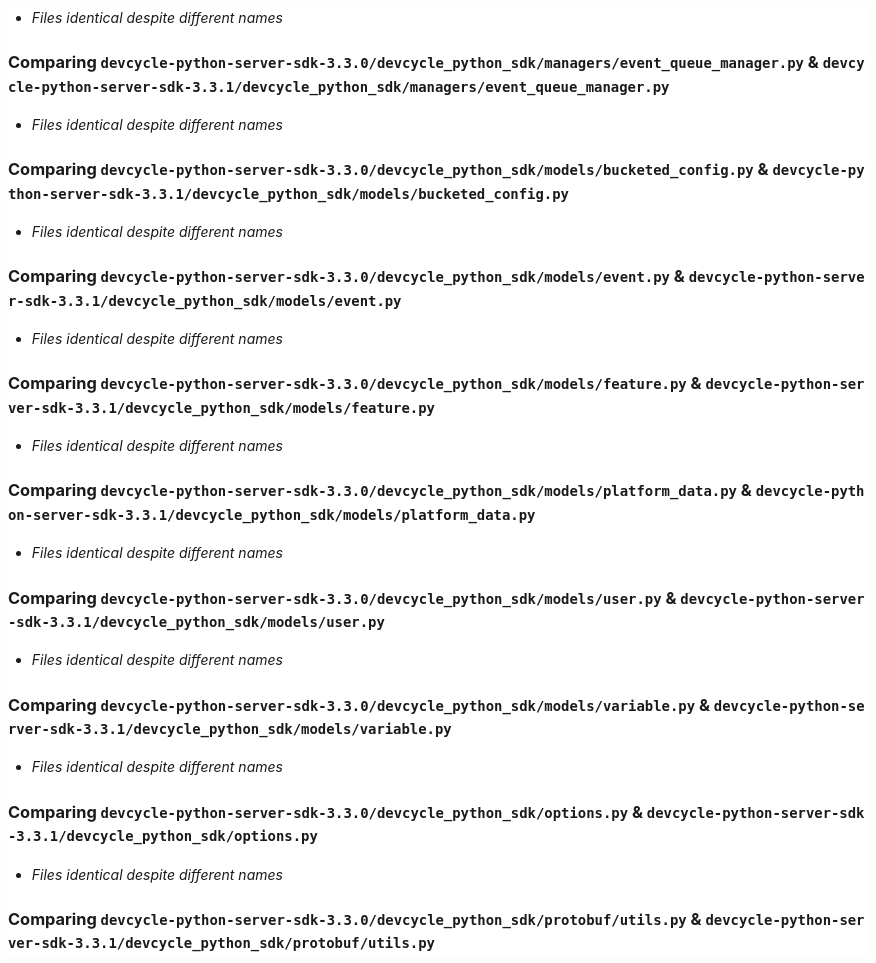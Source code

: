 * *Files identical despite different names*

### Comparing `devcycle-python-server-sdk-3.3.0/devcycle_python_sdk/managers/event_queue_manager.py` & `devcycle-python-server-sdk-3.3.1/devcycle_python_sdk/managers/event_queue_manager.py`

 * *Files identical despite different names*

### Comparing `devcycle-python-server-sdk-3.3.0/devcycle_python_sdk/models/bucketed_config.py` & `devcycle-python-server-sdk-3.3.1/devcycle_python_sdk/models/bucketed_config.py`

 * *Files identical despite different names*

### Comparing `devcycle-python-server-sdk-3.3.0/devcycle_python_sdk/models/event.py` & `devcycle-python-server-sdk-3.3.1/devcycle_python_sdk/models/event.py`

 * *Files identical despite different names*

### Comparing `devcycle-python-server-sdk-3.3.0/devcycle_python_sdk/models/feature.py` & `devcycle-python-server-sdk-3.3.1/devcycle_python_sdk/models/feature.py`

 * *Files identical despite different names*

### Comparing `devcycle-python-server-sdk-3.3.0/devcycle_python_sdk/models/platform_data.py` & `devcycle-python-server-sdk-3.3.1/devcycle_python_sdk/models/platform_data.py`

 * *Files identical despite different names*

### Comparing `devcycle-python-server-sdk-3.3.0/devcycle_python_sdk/models/user.py` & `devcycle-python-server-sdk-3.3.1/devcycle_python_sdk/models/user.py`

 * *Files identical despite different names*

### Comparing `devcycle-python-server-sdk-3.3.0/devcycle_python_sdk/models/variable.py` & `devcycle-python-server-sdk-3.3.1/devcycle_python_sdk/models/variable.py`

 * *Files identical despite different names*

### Comparing `devcycle-python-server-sdk-3.3.0/devcycle_python_sdk/options.py` & `devcycle-python-server-sdk-3.3.1/devcycle_python_sdk/options.py`

 * *Files identical despite different names*

### Comparing `devcycle-python-server-sdk-3.3.0/devcycle_python_sdk/protobuf/utils.py` & `devcycle-python-server-sdk-3.3.1/devcycle_python_sdk/protobuf/utils.py`
